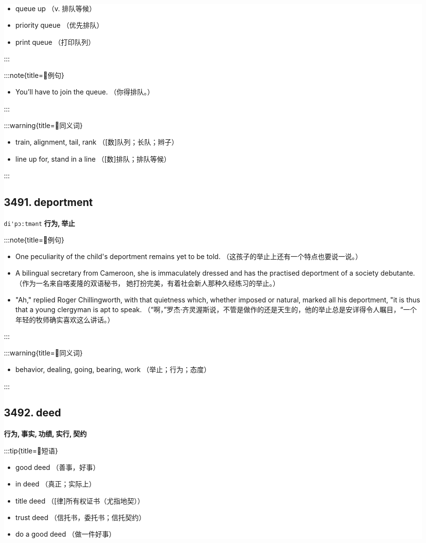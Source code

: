- queue up （v. 排队等候）

- priority queue （优先排队）

- print queue （打印队列）

:::

:::note{title=🎤例句}

- You’ll have to join the queue. （你得排队。）

:::

:::warning{title=🤔同义词}

- train, alignment, tail, rank （[数]队列；长队；辫子）

- line up for, stand in a line （[数]排队；排队等候）

:::


## 3491. deportment

`di'pɔ:tmənt`  **行为, 举止**

:::note{title=🎤例句}

- One peculiarity of the child's deportment remains yet to be told. （这孩子的举止上还有一个特点也要说一说。）

- A bilingual secretary from Cameroon, she is immaculately dressed and has the practised deportment of a society debutante. （作为一名来自喀麦隆的双语秘书， 她打扮完美，有着社会新人那种久经练习的举止。）

- "Ah," replied Roger Chillingworth, with that quietness which, whether imposed or natural, marked all his deportment, "it is thus that a young clergyman is apt to speak. （“啊，”罗杰·齐灵渥斯说，不管是做作的还是天生的，他的举止总是安详得令人瞩目，“一个年轻的牧师确实喜欢这么讲话。）

:::

:::warning{title=🤔同义词}

- behavior, dealing, going, bearing, work （举止；行为；态度）

:::


## 3492. deed

**行为, 事实, 功绩, 实行, 契约**

:::tip{title=🤩短语}

- good deed （善事，好事）

- in deed （真正；实际上）

- title deed （[律]所有权证书（尤指地契））

- trust deed （信托书，委托书；信托契约）

- do a good deed （做一件好事）
